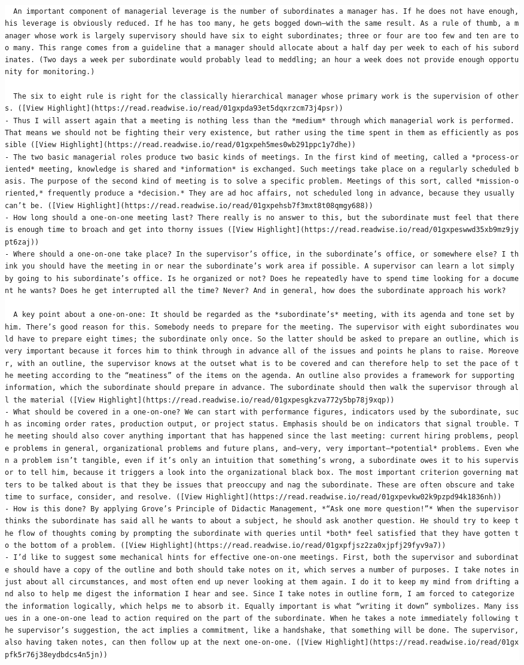 	  An important component of managerial leverage is the number of subordinates a manager has. If he does not have enough, his leverage is obviously reduced. If he has too many, he gets bogged down—with the same result. As a rule of thumb, a manager whose work is largely supervisory should have six to eight subordinates; three or four are too few and ten are too many. This range comes from a guideline that a manager should allocate about a half day per week to each of his subordinates. (Two days a week per subordinate would probably lead to meddling; an hour a week does not provide enough opportunity for monitoring.)
	  
	  The six to eight rule is right for the classically hierarchical manager whose primary work is the supervision of others. ([View Highlight](https://read.readwise.io/read/01gxpda93et5dqxrzcm73j4psr))
	- Thus I will assert again that a meeting is nothing less than the *medium* through which managerial work is performed. That means we should not be fighting their very existence, but rather using the time spent in them as efficiently as possible ([View Highlight](https://read.readwise.io/read/01gxpeh5mes0wb291ppc1y7dhe))
	- The two basic managerial roles produce two basic kinds of meetings. In the first kind of meeting, called a *process-oriented* meeting, knowledge is shared and *information* is exchanged. Such meetings take place on a regularly scheduled basis. The purpose of the second kind of meeting is to solve a specific problem. Meetings of this sort, called *mission-oriented,* frequently produce a *decision.* They are ad hoc affairs, not scheduled long in advance, because they usually can’t be. ([View Highlight](https://read.readwise.io/read/01gxpehsb7f3mxt8t08qmgy688))
	- How long should a one-on-one meeting last? There really is no answer to this, but the subordinate must feel that there is enough time to broach and get into thorny issues ([View Highlight](https://read.readwise.io/read/01gxpeswwd35xb9mz9jypt6zaj))
	- Where should a one-on-one take place? In the supervisor’s office, in the subordinate’s office, or somewhere else? I think you should have the meeting in or near the subordinate’s work area if possible. A supervisor can learn a lot simply by going to his subordinate’s office. Is he organized or not? Does he repeatedly have to spend time looking for a document he wants? Does he get interrupted all the time? Never? And in general, how does the subordinate approach his work?
	  
	  A key point about a one-on-one: It should be regarded as the *subordinate’s* meeting, with its agenda and tone set by him. There’s good reason for this. Somebody needs to prepare for the meeting. The supervisor with eight subordinates would have to prepare eight times; the subordinate only once. So the latter should be asked to prepare an outline, which is very important because it forces him to think through in advance all of the issues and points he plans to raise. Moreover, with an outline, the supervisor knows at the outset what is to be covered and can therefore help to set the pace of the meeting according to the “meatiness” of the items on the agenda. An outline also provides a framework for supporting information, which the subordinate should prepare in advance. The subordinate should then walk the supervisor through all the material ([View Highlight](https://read.readwise.io/read/01gxpesgkzva772y5bp78j9xqp))
	- What should be covered in a one-on-one? We can start with performance figures, indicators used by the subordinate, such as incoming order rates, production output, or project status. Emphasis should be on indicators that signal trouble. The meeting should also cover anything important that has happened since the last meeting: current hiring problems, people problems in general, organizational problems and future plans, and—very, very important—*potential* problems. Even when a problem isn’t tangible, even if it’s only an intuition that something’s wrong, a subordinate owes it to his supervisor to tell him, because it triggers a look into the organizational black box. The most important criterion governing matters to be talked about is that they be issues that preoccupy and nag the subordinate. These are often obscure and take time to surface, consider, and resolve. ([View Highlight](https://read.readwise.io/read/01gxpevkw02k9pzpd94k1836nh))
	- How is this done? By applying Grove’s Principle of Didactic Management, *“Ask one more question!”* When the supervisor thinks the subordinate has said all he wants to about a subject, he should ask another question. He should try to keep the flow of thoughts coming by prompting the subordinate with queries until *both* feel satisfied that they have gotten to the bottom of a problem. ([View Highlight](https://read.readwise.io/read/01gxpfjsz2za0xjpfj29fyv9a7))
	- I’d like to suggest some mechanical hints for effective one-on-one meetings. First, both the supervisor and subordinate should have a copy of the outline and both should take notes on it, which serves a number of purposes. I take notes in just about all circumstances, and most often end up never looking at them again. I do it to keep my mind from drifting and also to help me digest the information I hear and see. Since I take notes in outline form, I am forced to categorize the information logically, which helps me to absorb it. Equally important is what “writing it down” symbolizes. Many issues in a one-on-one lead to action required on the part of the subordinate. When he takes a note immediately following the supervisor’s suggestion, the act implies a commitment, like a handshake, that something will be done. The supervisor, also having taken notes, can then follow up at the next one-on-one. ([View Highlight](https://read.readwise.io/read/01gxpfk5r76j38eydbdcs4n5jn))